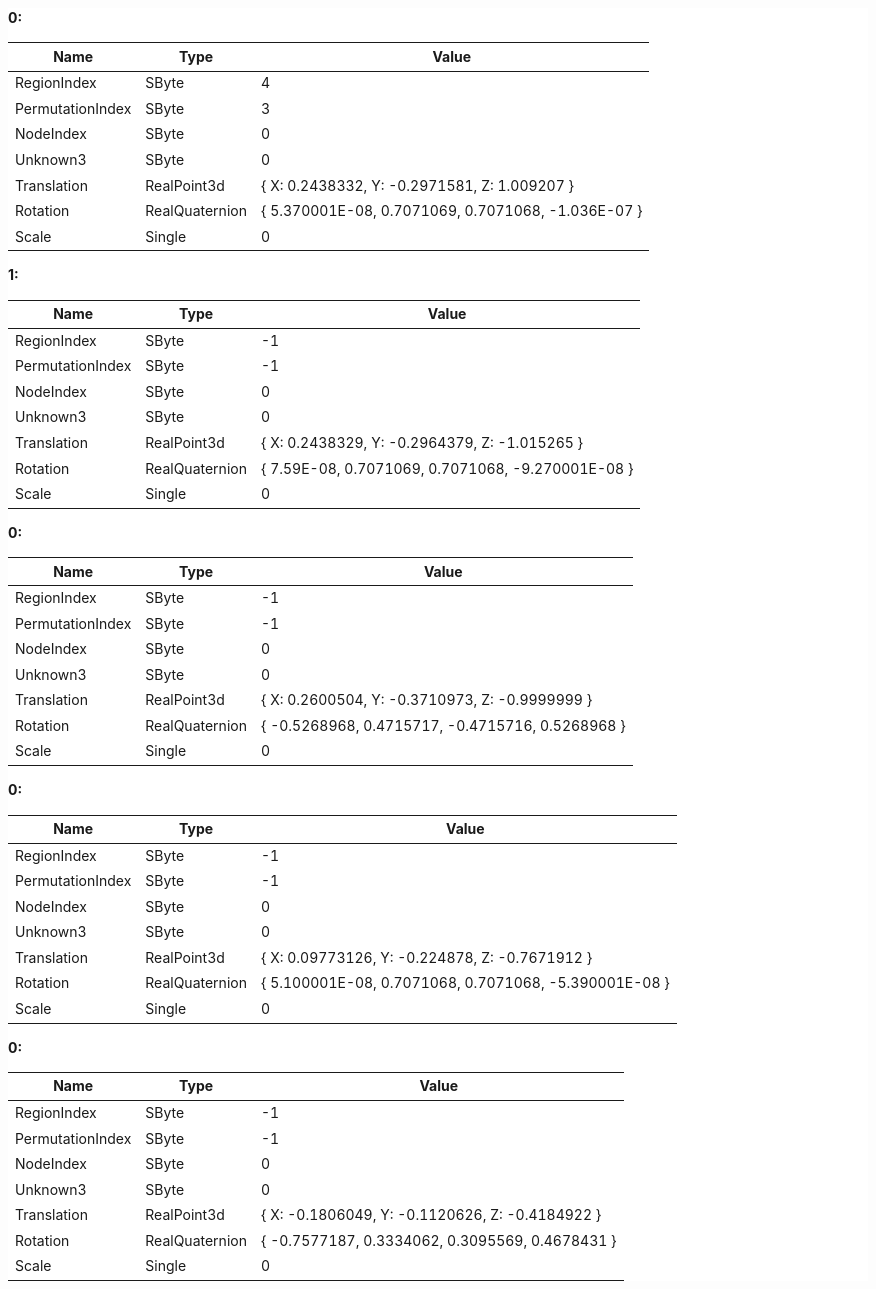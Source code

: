 
**0:**

Name	| Type	| Value
---	|---	|---	|
RegionIndex	|SByte	|4
PermutationIndex	|SByte	|3
NodeIndex	|SByte	|0
Unknown3	|SByte	|0
Translation	|RealPoint3d	|{ X: 0.2438332, Y: -0.2971581, Z: 1.009207 }
Rotation	|RealQuaternion	|{ 5.370001E-08, 0.7071069, 0.7071068, -1.036E-07 }
Scale	|Single	|0


**1:**

Name	| Type	| Value
---	|---	|---	|
RegionIndex	|SByte	|-1
PermutationIndex	|SByte	|-1
NodeIndex	|SByte	|0
Unknown3	|SByte	|0
Translation	|RealPoint3d	|{ X: 0.2438329, Y: -0.2964379, Z: -1.015265 }
Rotation	|RealQuaternion	|{ 7.59E-08, 0.7071069, 0.7071068, -9.270001E-08 }
Scale	|Single	|0


**0:**

Name	| Type	| Value
---	|---	|---	|
RegionIndex	|SByte	|-1
PermutationIndex	|SByte	|-1
NodeIndex	|SByte	|0
Unknown3	|SByte	|0
Translation	|RealPoint3d	|{ X: 0.2600504, Y: -0.3710973, Z: -0.9999999 }
Rotation	|RealQuaternion	|{ -0.5268968, 0.4715717, -0.4715716, 0.5268968 }
Scale	|Single	|0


**0:**

Name	| Type	| Value
---	|---	|---	|
RegionIndex	|SByte	|-1
PermutationIndex	|SByte	|-1
NodeIndex	|SByte	|0
Unknown3	|SByte	|0
Translation	|RealPoint3d	|{ X: 0.09773126, Y: -0.224878, Z: -0.7671912 }
Rotation	|RealQuaternion	|{ 5.100001E-08, 0.7071068, 0.7071068, -5.390001E-08 }
Scale	|Single	|0


**0:**

Name	| Type	| Value
---	|---	|---	|
RegionIndex	|SByte	|-1
PermutationIndex	|SByte	|-1
NodeIndex	|SByte	|0
Unknown3	|SByte	|0
Translation	|RealPoint3d	|{ X: -0.1806049, Y: -0.1120626, Z: -0.4184922 }
Rotation	|RealQuaternion	|{ -0.7577187, 0.3334062, 0.3095569, 0.4678431 }
Scale	|Single	|0
